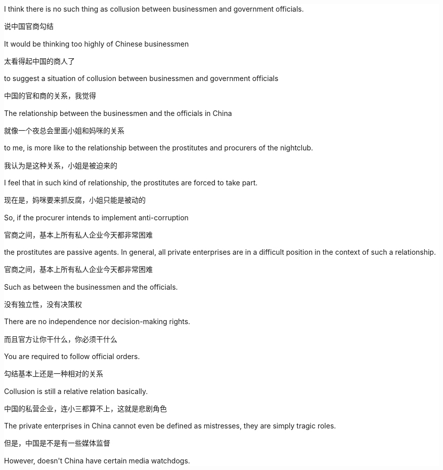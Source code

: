 I think there is no such thing as collusion between businessmen and government officials. 


说中国官商勾结 

It would be thinking too highly of Chinese businessmen 


太看得起中国的商人了 

to suggest a situation of collusion between businessmen and government officials 


中国的官和商的关系，我觉得 

The relationship between the businessmen and the officials in China 


就像一个夜总会里面小姐和妈咪的关系 

to me, is more like to the relationship between the prostitutes and procurers of the nightclub. 


我认为是这种关系，小姐是被迫来的 

I feel that in such kind of relationship, the prostitutes are forced to take part. 


现在是，妈咪要来抓反腐，小姐只能是被动的 

So, if the procurer intends to implement anti-corruption 


官商之间，基本上所有私人企业今天都非常困难 

the prostitutes are passive agents. In general, all private enterprises are in a difficult position in the context of such a relationship. 


官商之间，基本上所有私人企业今天都非常困难 

Such as between the businessmen and the officials. 


没有独立性，没有决策权 

There are no independence nor decision-making rights. 


而且官方让你干什么，你必须干什么 

You are required to follow official orders. 


勾结基本上还是一种相对的关系 

Collusion is still a relative relation basically. 


中国的私营企业，连小三都算不上，这就是悲剧角色 

The private enterprises in China cannot even be defined as mistresses, they are simply tragic roles. 


但是，中国是不是有一些媒体监督 

However, doesn't China have certain media watchdogs. 
